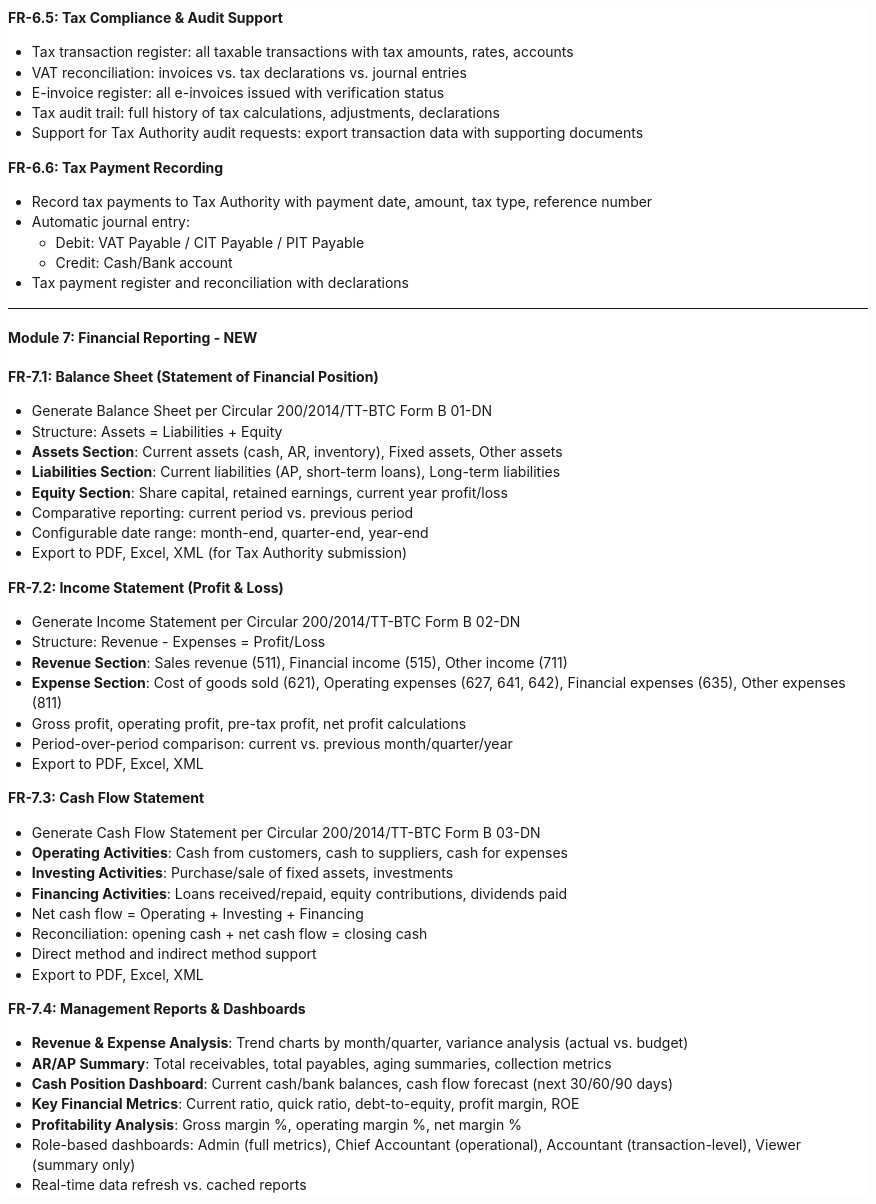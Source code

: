 **FR-6.5: Tax Compliance & Audit Support**
- Tax transaction register: all taxable transactions with tax amounts, rates, accounts
- VAT reconciliation: invoices vs. tax declarations vs. journal entries
- E-invoice register: all e-invoices issued with verification status
- Tax audit trail: full history of tax calculations, adjustments, declarations
- Support for Tax Authority audit requests: export transaction data with supporting documents

**FR-6.6: Tax Payment Recording**
- Record tax payments to Tax Authority with payment date, amount, tax type, reference number
- Automatic journal entry:
  - Debit: VAT Payable / CIT Payable / PIT Payable
  - Credit: Cash/Bank account
- Tax payment register and reconciliation with declarations

---

#### Module 7: Financial Reporting - NEW

**FR-7.1: Balance Sheet (Statement of Financial Position)**
- Generate Balance Sheet per Circular 200/2014/TT-BTC Form B 01-DN
- Structure: Assets = Liabilities + Equity
- **Assets Section**: Current assets (cash, AR, inventory), Fixed assets, Other assets
- **Liabilities Section**: Current liabilities (AP, short-term loans), Long-term liabilities
- **Equity Section**: Share capital, retained earnings, current year profit/loss
- Comparative reporting: current period vs. previous period
- Configurable date range: month-end, quarter-end, year-end
- Export to PDF, Excel, XML (for Tax Authority submission)

**FR-7.2: Income Statement (Profit & Loss)**
- Generate Income Statement per Circular 200/2014/TT-BTC Form B 02-DN
- Structure: Revenue - Expenses = Profit/Loss
- **Revenue Section**: Sales revenue (511), Financial income (515), Other income (711)
- **Expense Section**: Cost of goods sold (621), Operating expenses (627, 641, 642), Financial expenses (635), Other expenses (811)
- Gross profit, operating profit, pre-tax profit, net profit calculations
- Period-over-period comparison: current vs. previous month/quarter/year
- Export to PDF, Excel, XML

**FR-7.3: Cash Flow Statement**
- Generate Cash Flow Statement per Circular 200/2014/TT-BTC Form B 03-DN
- **Operating Activities**: Cash from customers, cash to suppliers, cash for expenses
- **Investing Activities**: Purchase/sale of fixed assets, investments
- **Financing Activities**: Loans received/repaid, equity contributions, dividends paid
- Net cash flow = Operating + Investing + Financing
- Reconciliation: opening cash + net cash flow = closing cash
- Direct method and indirect method support
- Export to PDF, Excel, XML

**FR-7.4: Management Reports & Dashboards**
- **Revenue & Expense Analysis**: Trend charts by month/quarter, variance analysis (actual vs. budget)
- **AR/AP Summary**: Total receivables, total payables, aging summaries, collection metrics
- **Cash Position Dashboard**: Current cash/bank balances, cash flow forecast (next 30/60/90 days)
- **Key Financial Metrics**: Current ratio, quick ratio, debt-to-equity, profit margin, ROE
- **Profitability Analysis**: Gross margin %, operating margin %, net margin %
- Role-based dashboards: Admin (full metrics), Chief Accountant (operational), Accountant (transaction-level), Viewer (summary only)
- Real-time data refresh vs. cached reports
